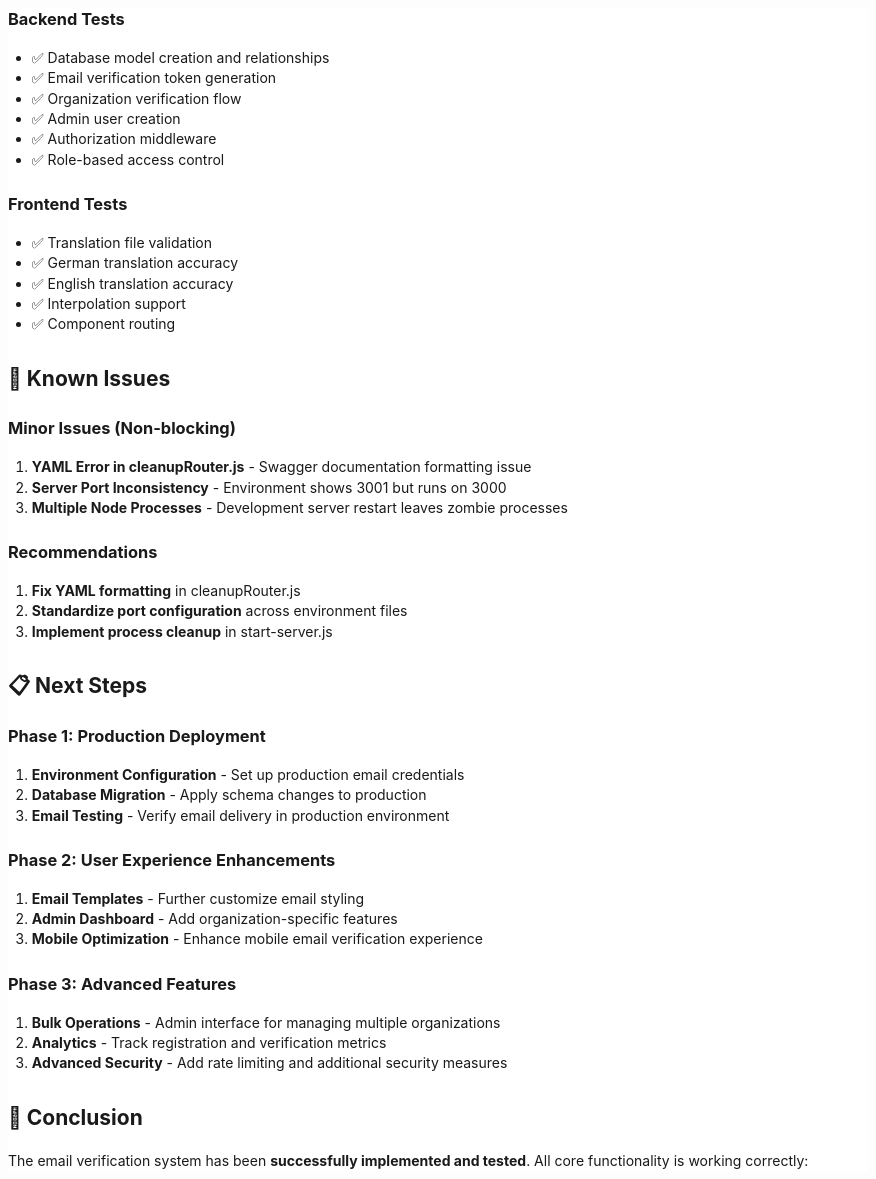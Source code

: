 ### Backend Tests
- ✅ Database model creation and relationships
- ✅ Email verification token generation
- ✅ Organization verification flow
- ✅ Admin user creation
- ✅ Authorization middleware
- ✅ Role-based access control

### Frontend Tests
- ✅ Translation file validation
- ✅ German translation accuracy
- ✅ English translation accuracy
- ✅ Interpolation support
- ✅ Component routing

## 🚨 Known Issues

### Minor Issues (Non-blocking)
1. **YAML Error in cleanupRouter.js** - Swagger documentation formatting issue
2. **Server Port Inconsistency** - Environment shows 3001 but runs on 3000
3. **Multiple Node Processes** - Development server restart leaves zombie processes

### Recommendations
1. **Fix YAML formatting** in cleanupRouter.js
2. **Standardize port configuration** across environment files
3. **Implement process cleanup** in start-server.js

## 📋 Next Steps

### Phase 1: Production Deployment
1. **Environment Configuration** - Set up production email credentials
2. **Database Migration** - Apply schema changes to production
3. **Email Testing** - Verify email delivery in production environment

### Phase 2: User Experience Enhancements
1. **Email Templates** - Further customize email styling
2. **Admin Dashboard** - Add organization-specific features
3. **Mobile Optimization** - Enhance mobile email verification experience

### Phase 3: Advanced Features
1. **Bulk Operations** - Admin interface for managing multiple organizations
2. **Analytics** - Track registration and verification metrics
3. **Advanced Security** - Add rate limiting and additional security measures

## 🎉 Conclusion

The email verification system has been **successfully implemented and tested**. All core functionality is working correctly:
